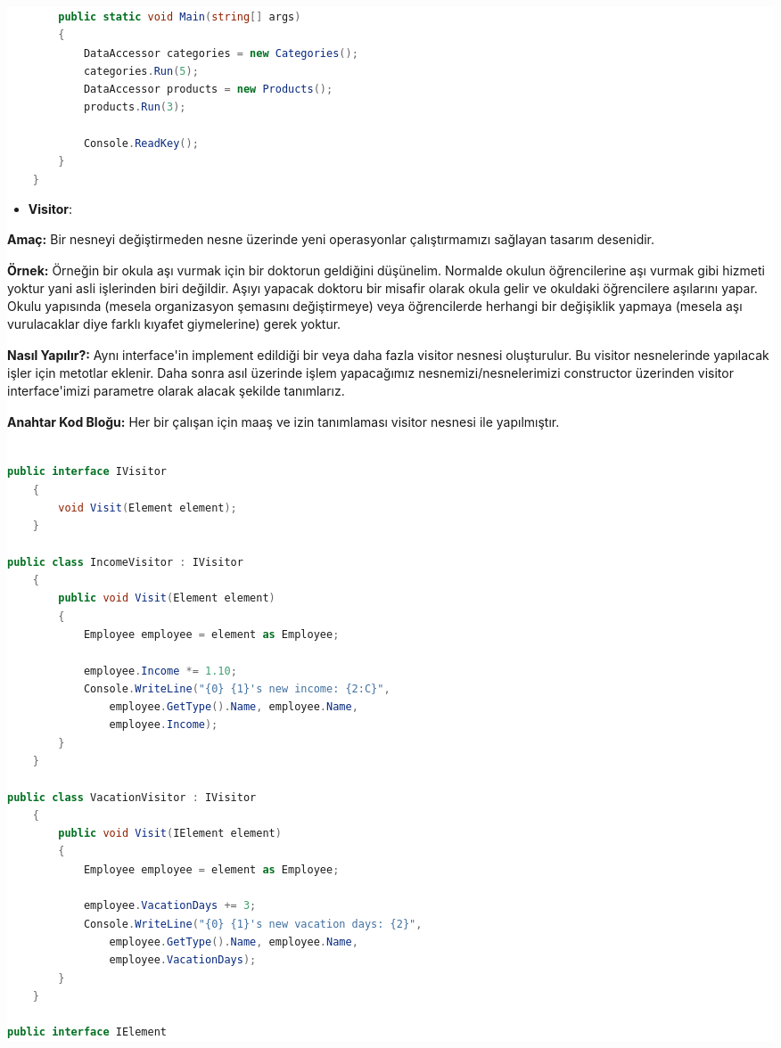 ```c#
        public static void Main(string[] args)
        {
            DataAccessor categories = new Categories();
            categories.Run(5);
            DataAccessor products = new Products();
            products.Run(3);

            Console.ReadKey();
        }
    }

```
- **Visitor**: 

**Amaç:** Bir nesneyi değiştirmeden nesne üzerinde yeni operasyonlar çalıştırmamızı sağlayan tasarım desenidir.

**Örnek:** Örneğin bir okula aşı vurmak için bir doktorun geldiğini düşünelim. Normalde okulun öğrencilerine aşı vurmak gibi hizmeti yoktur yani asli işlerinden biri değildir. Aşıyı yapacak doktoru bir misafir olarak okula gelir ve okuldaki öğrencilere aşılarını yapar. Okulu yapısında (mesela organizasyon şemasını değiştirmeye) veya öğrencilerde herhangi bir değişiklik yapmaya (mesela aşı vurulacaklar diye farklı kıyafet giymelerine) gerek yoktur. 

**Nasıl Yapılır?:**  Aynı interface'in implement edildiği bir veya daha fazla visitor nesnesi oluşturulur. Bu visitor nesnelerinde yapılacak işler için metotlar eklenir. Daha sonra asıl üzerinde işlem yapacağımız nesnemizi/nesnelerimizi constructor üzerinden visitor interface'imizi parametre olarak alacak şekilde tanımlarız.

**Anahtar Kod Bloğu:** Her bir çalışan için maaş ve izin tanımlaması visitor nesnesi ile yapılmıştır.

```c#

public interface IVisitor
    {
        void Visit(Element element);
    }

public class IncomeVisitor : IVisitor
    {
        public void Visit(Element element)
        {
            Employee employee = element as Employee;

            employee.Income *= 1.10;
            Console.WriteLine("{0} {1}'s new income: {2:C}",
                employee.GetType().Name, employee.Name,
                employee.Income);
        }
    }

public class VacationVisitor : IVisitor
    {
        public void Visit(IElement element)
        {
            Employee employee = element as Employee;

            employee.VacationDays += 3;
            Console.WriteLine("{0} {1}'s new vacation days: {2}",
                employee.GetType().Name, employee.Name,
                employee.VacationDays);
        }
    }

public interface IElement
```
